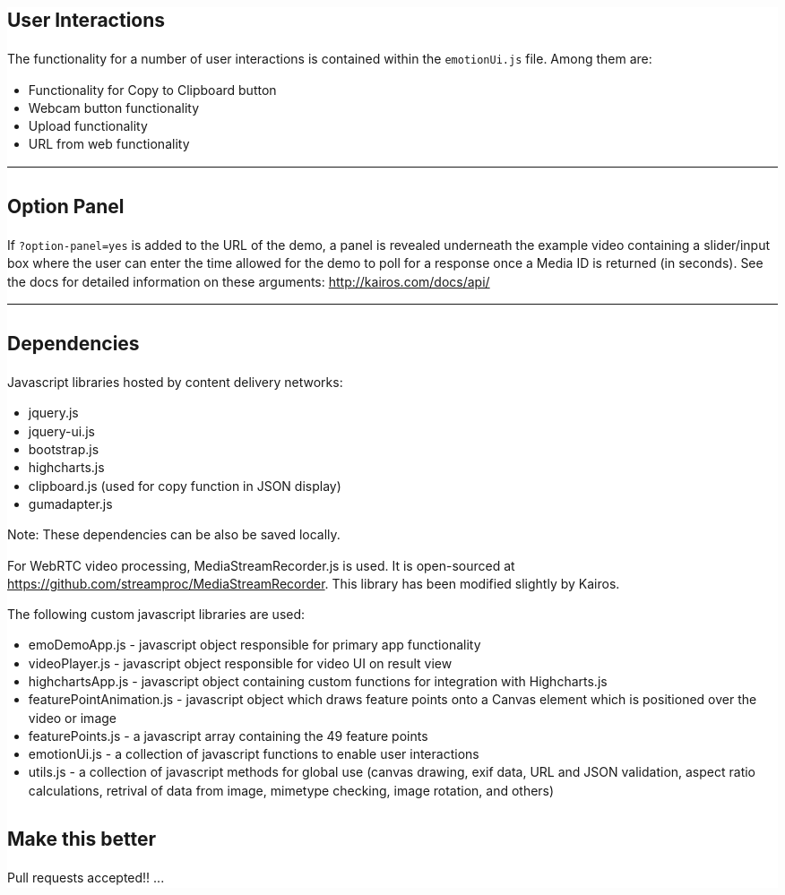 ## User Interactions

The functionality for a number of user interactions is contained within the `emotionUi.js` file.  Among them are:

* Functionality for Copy to Clipboard button
* Webcam button functionality
* Upload functionality
* URL from web functionality

---

## Option Panel

If `?option-panel=yes` is added to the URL of the demo, a panel is revealed underneath the example video containing a slider/input box where the user can enter the time allowed for the demo to poll for a response once a Media ID is returned (in seconds).  See the docs for detailed information on these arguments: http://kairos.com/docs/api/

---

## Dependencies
Javascript libraries hosted by content delivery networks:
* jquery.js
* jquery-ui.js
* bootstrap.js
* highcharts.js
* clipboard.js (used for copy function in JSON display)
* gumadapter.js

Note: These dependencies can be also be saved locally.

For WebRTC video processing, MediaStreamRecorder.js is used.
It is open-sourced at https://github.com/streamproc/MediaStreamRecorder.
This library has been modified slightly by Kairos.

The following custom javascript libraries are used:
* emoDemoApp.js - javascript object responsible for primary app functionality
* videoPlayer.js - javascript object responsible for video UI on result view
* highchartsApp.js - javascript object containing custom functions for integration with Highcharts.js
* featurePointAnimation.js - javascript object which draws feature points onto a Canvas element which is positioned over the video or image
* featurePoints.js - a javascript array containing the 49 feature points
* emotionUi.js - a collection of javascript functions to enable user interactions
* utils.js - a collection of javascript methods for global use (canvas drawing, exif data, URL and JSON validation, aspect ratio calculations, retrival of data from image, mimetype checking, image rotation, and others)

## Make this better

Pull requests accepted!! 
...